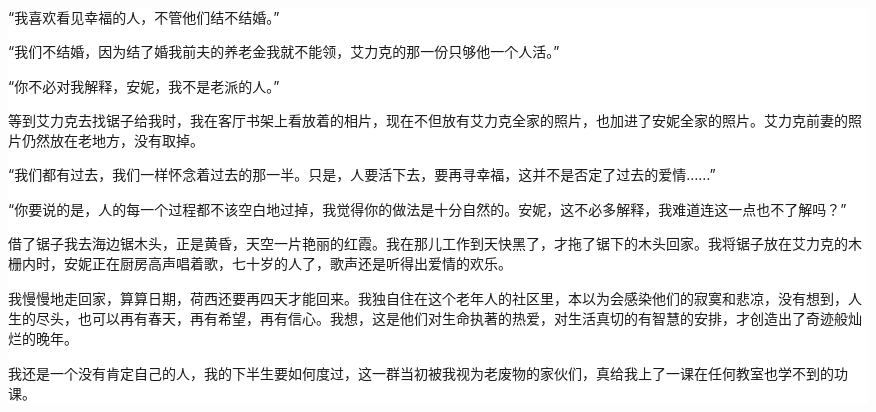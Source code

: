 “我喜欢看见幸福的人，不管他们结不结婚。”

“我们不结婚，因为结了婚我前夫的养老金我就不能领，艾力克的那一份只够他一个人活。”

“你不必对我解释，安妮，我不是老派的人。”

等到艾力克去找锯子给我时，我在客厅书架上看放着的相片，现在不但放有艾力克全家的照片，也加进了安妮全家的照片。艾力克前妻的照片仍然放在老地方，没有取掉。

“我们都有过去，我们一样怀念着过去的那一半。只是，人要活下去，要再寻幸福，这并不是否定了过去的爱情……”

“你要说的是，人的每一个过程都不该空白地过掉，我觉得你的做法是十分自然的。安妮，这不必多解释，我难道连这一点也不了解吗？”

借了锯子我去海边锯木头，正是黄昏，天空一片艳丽的红霞。我在那儿工作到天快黑了，才拖了锯下的木头回家。我将锯子放在艾力克的木栅内时，安妮正在厨房高声唱着歌，七十岁的人了，歌声还是听得出爱情的欢乐。

我慢慢地走回家，算算日期，荷西还要再四天才能回来。我独自住在这个老年人的社区里，本以为会感染他们的寂寞和悲凉，没有想到，人生的尽头，也可以再有春天，再有希望，再有信心。我想，这是他们对生命执著的热爱，对生活真切的有智慧的安排，才创造出了奇迹般灿烂的晚年。

我还是一个没有肯定自己的人，我的下半生要如何度过，这一群当初被我视为老废物的家伙们，真给我上了一课在任何教室也学不到的功课。